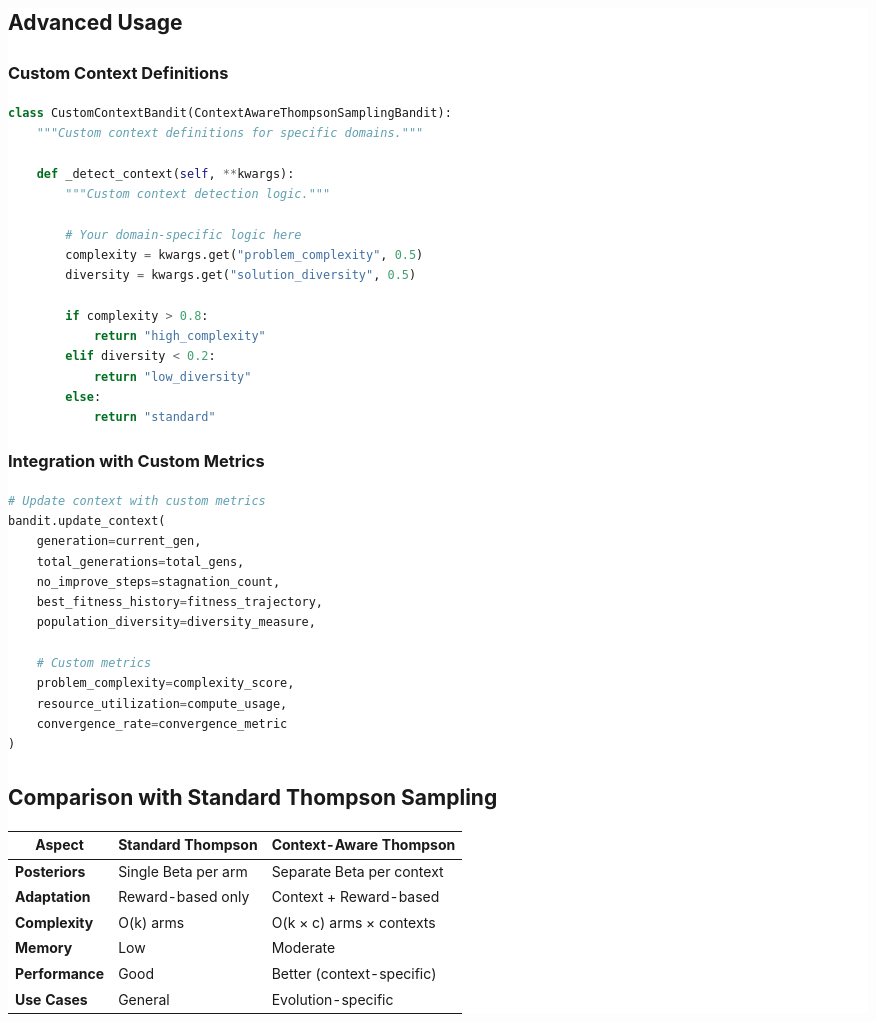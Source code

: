 ## Advanced Usage

### Custom Context Definitions

```python
class CustomContextBandit(ContextAwareThompsonSamplingBandit):
    """Custom context definitions for specific domains."""
    
    def _detect_context(self, **kwargs):
        """Custom context detection logic."""
        
        # Your domain-specific logic here
        complexity = kwargs.get("problem_complexity", 0.5)
        diversity = kwargs.get("solution_diversity", 0.5)
        
        if complexity > 0.8:
            return "high_complexity"
        elif diversity < 0.2:
            return "low_diversity"
        else:
            return "standard"
```

### Integration with Custom Metrics

```python
# Update context with custom metrics
bandit.update_context(
    generation=current_gen,
    total_generations=total_gens,
    no_improve_steps=stagnation_count,
    best_fitness_history=fitness_trajectory,
    population_diversity=diversity_measure,
    
    # Custom metrics
    problem_complexity=complexity_score,
    resource_utilization=compute_usage,
    convergence_rate=convergence_metric
)
```

## Comparison with Standard Thompson Sampling

| Aspect | Standard Thompson | Context-Aware Thompson |
|--------|------------------|------------------------|
| **Posteriors** | Single Beta per arm | Separate Beta per context |
| **Adaptation** | Reward-based only | Context + Reward-based |
| **Complexity** | O(k) arms | O(k × c) arms × contexts |
| **Memory** | Low | Moderate |
| **Performance** | Good | Better (context-specific) |
| **Use Cases** | General | Evolution-specific |
